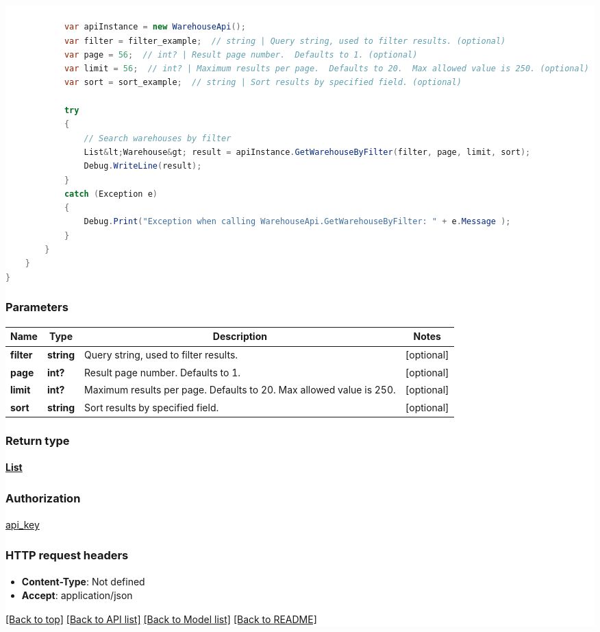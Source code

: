 ```csharp

            var apiInstance = new WarehouseApi();
            var filter = filter_example;  // string | Query string, used to filter results. (optional) 
            var page = 56;  // int? | Result page number.  Defaults to 1. (optional) 
            var limit = 56;  // int? | Maximum results per page.  Defaults to 20.  Max allowed value is 250. (optional) 
            var sort = sort_example;  // string | Sort results by specified field. (optional) 

            try
            {
                // Search warehouses by filter
                List&lt;Warehouse&gt; result = apiInstance.GetWarehouseByFilter(filter, page, limit, sort);
                Debug.WriteLine(result);
            }
            catch (Exception e)
            {
                Debug.Print("Exception when calling WarehouseApi.GetWarehouseByFilter: " + e.Message );
            }
        }
    }
}
```

### Parameters

Name | Type | Description  | Notes
------------- | ------------- | ------------- | -------------
 **filter** | **string**| Query string, used to filter results. | [optional] 
 **page** | **int?**| Result page number.  Defaults to 1. | [optional] 
 **limit** | **int?**| Maximum results per page.  Defaults to 20.  Max allowed value is 250. | [optional] 
 **sort** | **string**| Sort results by specified field. | [optional] 

### Return type

[**List<Warehouse>**](Warehouse.md)

### Authorization

[api_key](../README.md#api_key)

### HTTP request headers

 - **Content-Type**: Not defined
 - **Accept**: application/json

[[Back to top]](#) [[Back to API list]](../README.md#documentation-for-api-endpoints) [[Back to Model list]](../README.md#documentation-for-models) [[Back to README]](../README.md)
